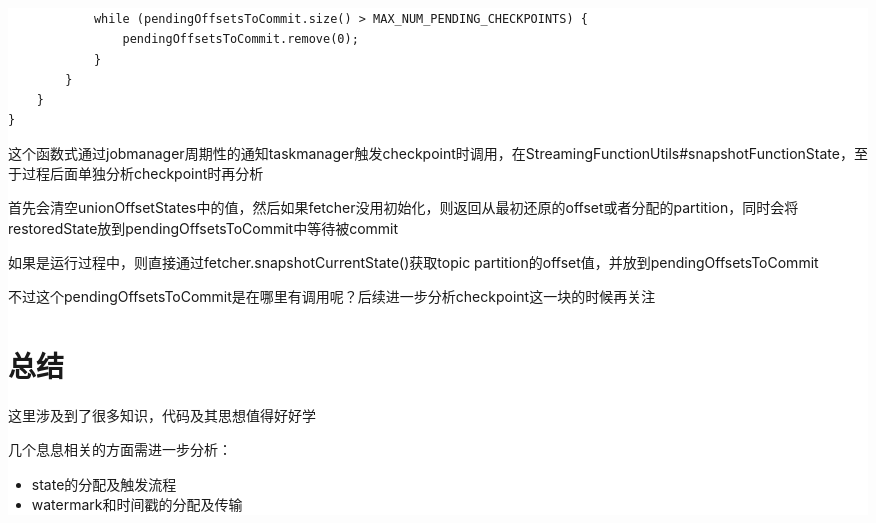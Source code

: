 ```
			while (pendingOffsetsToCommit.size() > MAX_NUM_PENDING_CHECKPOINTS) {
				pendingOffsetsToCommit.remove(0);
			}
		}
	}
}
```

这个函数式通过jobmanager周期性的通知taskmanager触发checkpoint时调用，在StreamingFunctionUtils#snapshotFunctionState，至于过程后面单独分析checkpoint时再分析

首先会清空unionOffsetStates中的值，然后如果fetcher没用初始化，则返回从最初还原的offset或者分配的partition，同时会将restoredState放到pendingOffsetsToCommit中等待被commit

如果是运行过程中，则直接通过fetcher.snapshotCurrentState()获取topic partition的offset值，并放到pendingOffsetsToCommit

不过这个pendingOffsetsToCommit是在哪里有调用呢？后续进一步分析checkpoint这一块的时候再关注


# 总结

这里涉及到了很多知识，代码及其思想值得好好学

几个息息相关的方面需进一步分析：

* state的分配及触发流程
* watermark和时间戳的分配及传输




